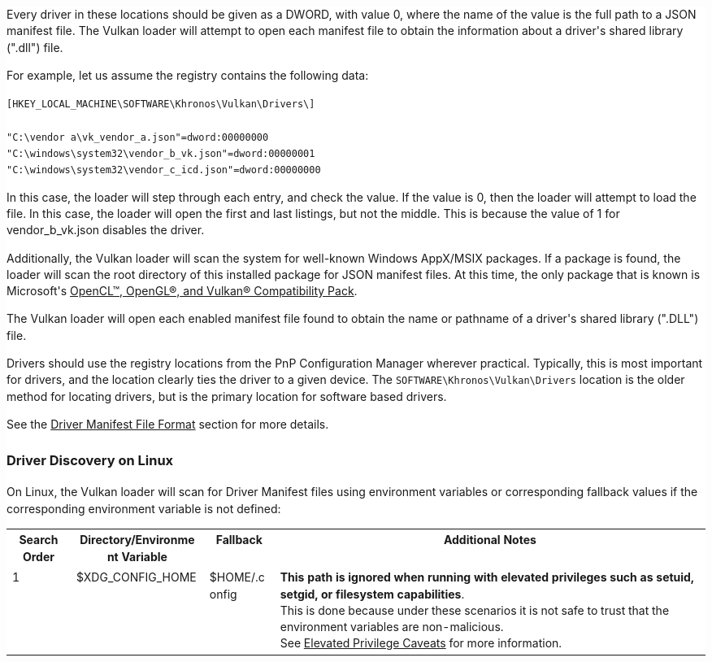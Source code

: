 Every driver in these locations should be given as a DWORD, with value 0, where
the name of the value is the full path to a JSON manifest file.
The Vulkan loader will attempt to open each manifest file to obtain the
information about a driver's shared library (".dll") file.

For example, let us assume the registry contains the following data:

```
[HKEY_LOCAL_MACHINE\SOFTWARE\Khronos\Vulkan\Drivers\]

"C:\vendor a\vk_vendor_a.json"=dword:00000000
"C:\windows\system32\vendor_b_vk.json"=dword:00000001
"C:\windows\system32\vendor_c_icd.json"=dword:00000000
```

In this case, the loader will step through each entry, and check the value.
If the value is 0, then the loader will attempt to load the file.
In this case, the loader will open the first and last listings, but not the
middle.
This is because the value of 1 for vendor_b_vk.json disables the driver.

Additionally, the Vulkan loader will scan the system for well-known Windows
AppX/MSIX packages.
If a package is found, the loader will scan the root directory of this installed
package for JSON manifest files. At this time, the only package that is known is
Microsoft's
[OpenCL™, OpenGL®, and Vulkan® Compatibility Pack](https://apps.microsoft.com/store/detail/9NQPSL29BFFF?hl=en-us&gl=US).

The Vulkan loader will open each enabled manifest file found to obtain the name
or pathname of a driver's shared library (".DLL") file.

Drivers should use the registry locations from the PnP Configuration
Manager wherever practical.
Typically, this is most important for drivers, and the location clearly
ties the driver to a given device.
The `SOFTWARE\Khronos\Vulkan\Drivers` location is the older method for locating
drivers, but is the primary location for software based drivers.

See the
[Driver Manifest File Format](#driver-manifest-file-format)
section for more details.


### Driver Discovery on Linux

On Linux, the Vulkan loader will scan for Driver Manifest files using
environment variables or corresponding fallback values if the corresponding
environment variable is not defined:

<table style="width:100%">
  <tr>
    <th>Search Order</th>
    <th>Directory/Environment Variable</th>
    <th>Fallback</th>
    <th>Additional Notes</th>
  </tr>
  <tr>
    <td>1</td>
    <td>$XDG_CONFIG_HOME</td>
    <td>$HOME/.config</td>
    <td><b>This path is ignored when running with elevated privileges such as
           setuid, setgid, or filesystem capabilities</b>.<br/>
        This is done because under these scenarios it is not safe to trust
        that the environment variables are non-malicious.<br/>
        See <a href="LoaderInterfaceArchitecture.md#elevated-privilege-caveats">
        Elevated Privilege Caveats</a> for more information.
    </td>

[1]: https://vulkan.lunarg.com/img/Vulkan_100px_Dec16.png "https://www.khronos.org/vulkan/"
[2]: https://www.khronos.org/vulkan/
[3]: https://i.creativecommons.org/l/by-nd/4.0/88x31.png "Creative Commons License"
[4]: https://creativecommons.org/licenses/by-nd/4.0/